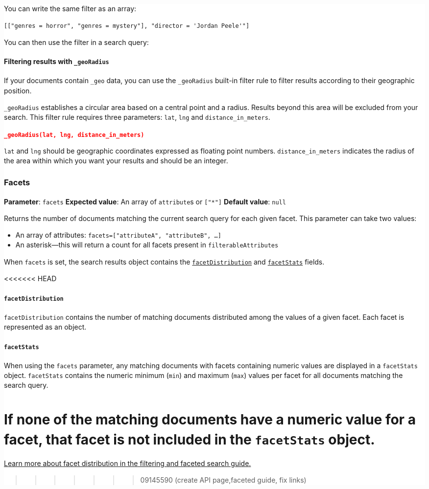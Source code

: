 You can write the same filter as an array:

```
[["genres = horror", "genres = mystery"], "director = 'Jordan Peele'"]
```

You can then use the filter in a search query:

<CodeSamples id="faceted_search_walkthrough_filter_1" />

#### Filtering results with `_geoRadius`

If your documents contain `_geo` data, you can use the `_geoRadius` built-in filter rule to filter results according to their geographic position.

`_geoRadius` establishes a circular area based on a central point and a radius. Results beyond this area will be excluded from your search. This filter rule requires three parameters: `lat`, `lng` and `distance_in_meters`.

```json
_geoRadius(lat, lng, distance_in_meters)
```

`lat` and `lng` should be geographic coordinates expressed as floating point numbers. `distance_in_meters` indicates the radius of the area within which you want your results and should be an integer.

<CodeSamples id="geosearch_guide_filter_usage_1" />

### Facets

**Parameter**: `facets`
**Expected value**: An array of `attribute`s or `["*"]`
**Default value**: `null`

Returns the number of documents matching the current search query for each given facet. This parameter can take two values:

- An array of attributes: `facets=["attributeA", "attributeB", …]`
- An asterisk—this will return a count for all facets present in `filterableAttributes`

When `facets` is set, the search results object contains the [`facetDistribution`](#facetdistribution) and [`facetStats`](#facetstats) fields.

<<<<<<< HEAD
#### `facetDistribution`

`facetDistribution` contains the number of matching documents distributed among the values of a given facet. Each facet is represented as an object.

#### `facetStats`

When using the `facets` parameter, any matching documents with facets containing numeric values are displayed in a `facetStats` object. `facetStats` contains the numeric minimum (`min`) and maximum (`max`) values per facet for all documents matching the search query.

If none of the matching documents have a numeric value for a facet, that facet is not  included in the `facetStats` object.
=======
[Learn more about facet distribution in the filtering and faceted search guide.](/learn/advanced/faceted_search.md#configuring-and-using-facets)
>>>>>>> 09145590 (create API page,faceted guide, fix links)
